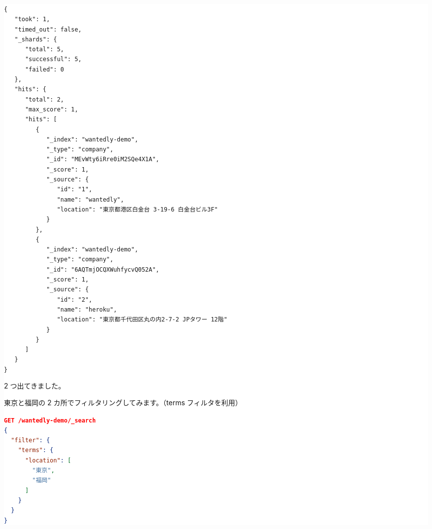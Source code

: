 ```
{
   "took": 1,
   "timed_out": false,
   "_shards": {
      "total": 5,
      "successful": 5,
      "failed": 0
   },
   "hits": {
      "total": 2,
      "max_score": 1,
      "hits": [
         {
            "_index": "wantedly-demo",
            "_type": "company",
            "_id": "MEvWty6iRre0iM2SQe4X1A",
            "_score": 1,
            "_source": {
               "id": "1",
               "name": "wantedly",
               "location": "東京都港区白金台 3-19-6 白金台ビル3F"
            }
         },
         {
            "_index": "wantedly-demo",
            "_type": "company",
            "_id": "6AQTmjOCQXWuhfycvQ052A",
            "_score": 1,
            "_source": {
               "id": "2",
               "name": "heroku",
               "location": "東京都千代田区丸の内2-7-2 JPタワー 12階"
            }
         }
      ]
   }
}
```

2 つ出てきました。

東京と福岡の 2 カ所でフィルタリングしてみます。（terms フィルタを利用）

```json
GET /wantedly-demo/_search
{
  "filter": {
    "terms": {
      "location": [
        "東京",
        "福岡"
      ]
    }
  }
}
```
